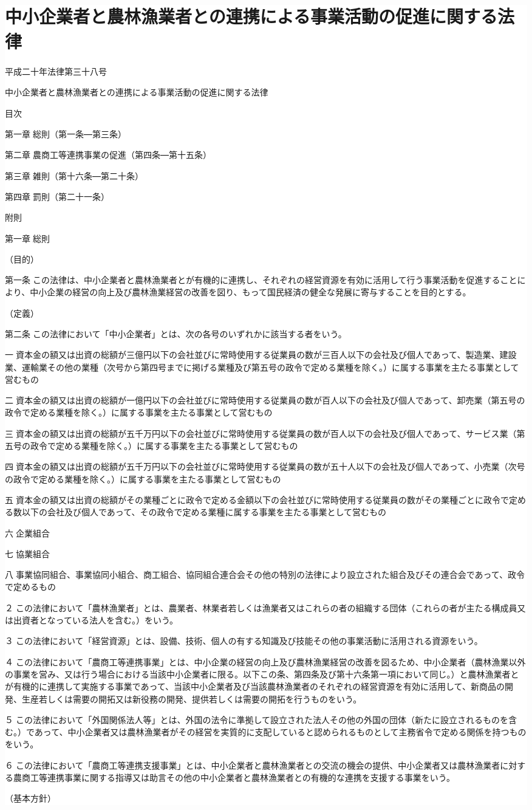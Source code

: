 # 中小企業者と農林漁業者との連携による事業活動の促進に関する法律

平成二十年法律第三十八号

中小企業者と農林漁業者との連携による事業活動の促進に関する法律

目次

第一章 総則（第一条―第三条）

第二章 農商工等連携事業の促進（第四条―第十五条）

第三章 雑則（第十六条―第二十条）

第四章 罰則（第二十一条）

附則

第一章 総則

（目的）

第一条 この法律は、中小企業者と農林漁業者とが有機的に連携し、それぞれの経営資源を有効に活用して行う事業活動を促進することにより、中小企業の経営の向上及び農林漁業経営の改善を図り、もって国民経済の健全な発展に寄与することを目的とする。

（定義）

第二条 この法律において「中小企業者」とは、次の各号のいずれかに該当する者をいう。

一 資本金の額又は出資の総額が三億円以下の会社並びに常時使用する従業員の数が三百人以下の会社及び個人であって、製造業、建設業、運輸業その他の業種（次号から第四号までに掲げる業種及び第五号の政令で定める業種を除く。）に属する事業を主たる事業として営むもの

二 資本金の額又は出資の総額が一億円以下の会社並びに常時使用する従業員の数が百人以下の会社及び個人であって、卸売業（第五号の政令で定める業種を除く。）に属する事業を主たる事業として営むもの

三 資本金の額又は出資の総額が五千万円以下の会社並びに常時使用する従業員の数が百人以下の会社及び個人であって、サービス業（第五号の政令で定める業種を除く。）に属する事業を主たる事業として営むもの

四 資本金の額又は出資の総額が五千万円以下の会社並びに常時使用する従業員の数が五十人以下の会社及び個人であって、小売業（次号の政令で定める業種を除く。）に属する事業を主たる事業として営むもの

五 資本金の額又は出資の総額がその業種ごとに政令で定める金額以下の会社並びに常時使用する従業員の数がその業種ごとに政令で定める数以下の会社及び個人であって、その政令で定める業種に属する事業を主たる事業として営むもの

六 企業組合

七 協業組合

八 事業協同組合、事業協同小組合、商工組合、協同組合連合会その他の特別の法律により設立された組合及びその連合会であって、政令で定めるもの

２ この法律において「農林漁業者」とは、農業者、林業者若しくは漁業者又はこれらの者の組織する団体（これらの者が主たる構成員又は出資者となっている法人を含む。）をいう。

３ この法律において「経営資源」とは、設備、技術、個人の有する知識及び技能その他の事業活動に活用される資源をいう。

４ この法律において「農商工等連携事業」とは、中小企業の経営の向上及び農林漁業経営の改善を図るため、中小企業者（農林漁業以外の事業を営み、又は行う場合における当該中小企業者に限る。以下この条、第四条及び第十六条第一項において同じ。）と農林漁業者とが有機的に連携して実施する事業であって、当該中小企業者及び当該農林漁業者のそれぞれの経営資源を有効に活用して、新商品の開発、生産若しくは需要の開拓又は新役務の開発、提供若しくは需要の開拓を行うものをいう。

５ この法律において「外国関係法人等」とは、外国の法令に準拠して設立された法人その他の外国の団体（新たに設立されるものを含む。）であって、中小企業者又は農林漁業者がその経営を実質的に支配していると認められるものとして主務省令で定める関係を持つものをいう。

６ この法律において「農商工等連携支援事業」とは、中小企業者と農林漁業者との交流の機会の提供、中小企業者又は農林漁業者に対する農商工等連携事業に関する指導又は助言その他の中小企業者と農林漁業者との有機的な連携を支援する事業をいう。

（基本方針）
